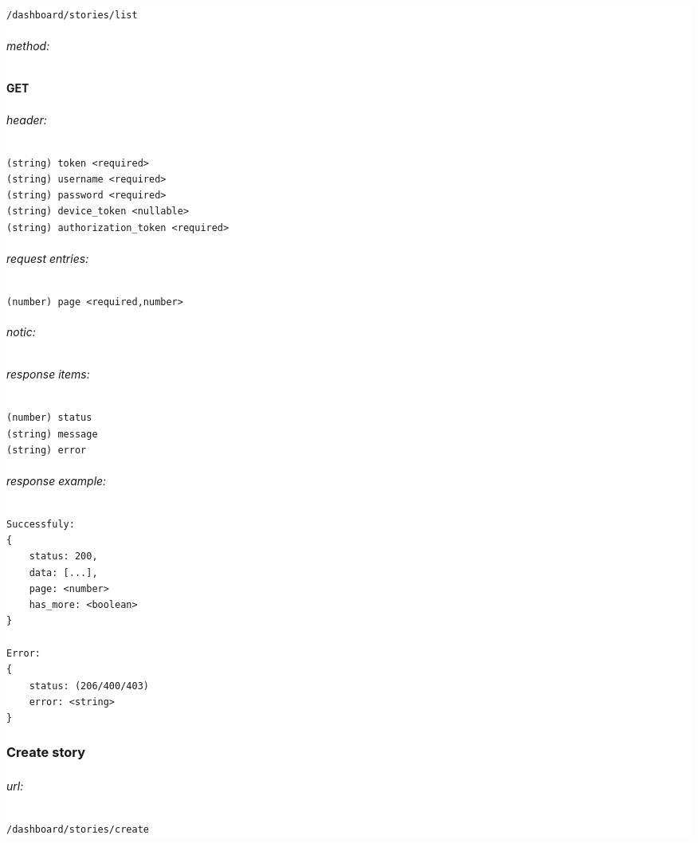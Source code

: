 ```
/dashboard/stories/list
```

###### method:

**GET**

###### header:

```
(string) token <required>
(string) username <required>
(string) password <required>
(string) device_token <nullable>
(string) authorization_token <required>
```

###### request entries:

```
(number) page <required,number>
```

###### notic:

###### response items:

```
(number) status
(string) message
(string) error
```

###### response example:

```
Successfuly:
{
    status: 200,
    data: [...],
    page: <number>
    has_more: <boolean>
}

Error:
{
    status: (206/400/403)
    error: <string>
}
```

### Create story

###### url:

```
/dashboard/stories/create
```

